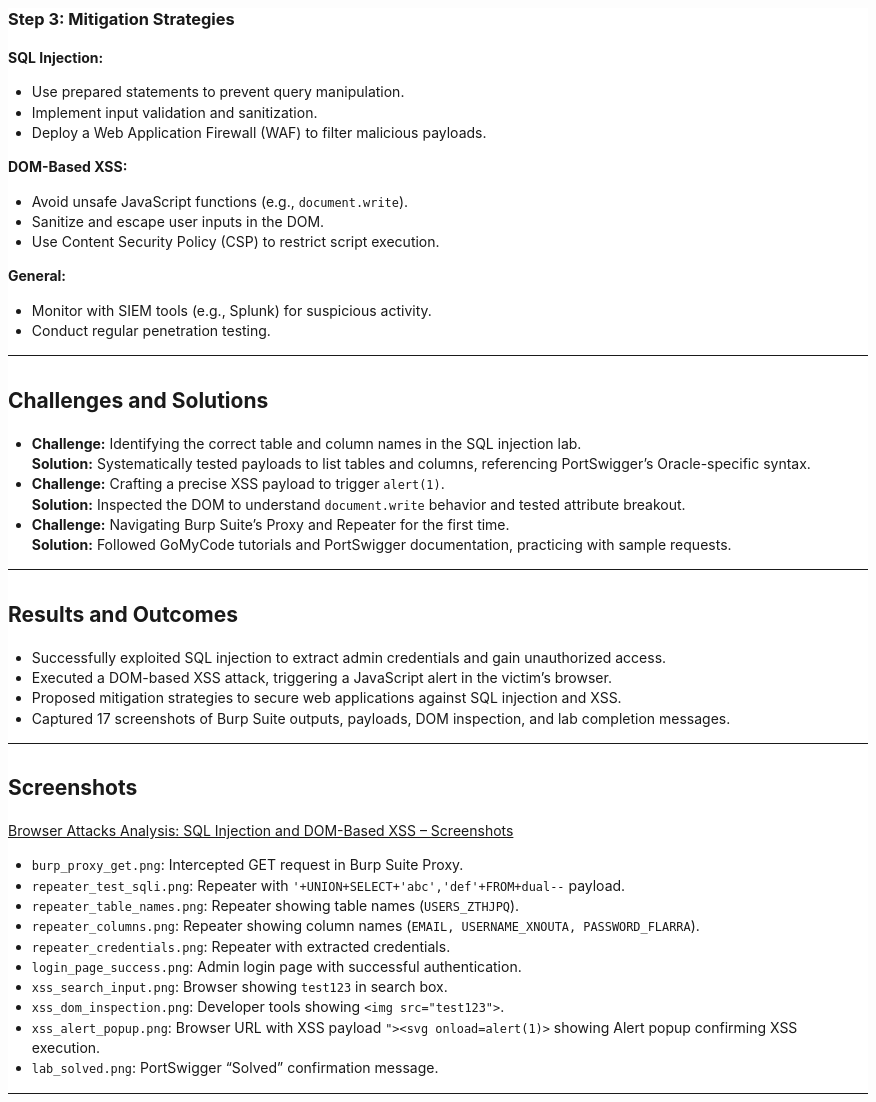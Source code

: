### Step 3: Mitigation Strategies

**SQL Injection:**
- Use prepared statements to prevent query manipulation.
- Implement input validation and sanitization.
- Deploy a Web Application Firewall (WAF) to filter malicious payloads.

**DOM-Based XSS:**
- Avoid unsafe JavaScript functions (e.g., `document.write`).
- Sanitize and escape user inputs in the DOM.
- Use Content Security Policy (CSP) to restrict script execution.

**General:**
- Monitor with SIEM tools (e.g., Splunk) for suspicious activity.
- Conduct regular penetration testing.

---

## Challenges and Solutions

- **Challenge:** Identifying the correct table and column names in the SQL injection lab.  
  **Solution:** Systematically tested payloads to list tables and columns, referencing PortSwigger’s Oracle-specific syntax.
- **Challenge:** Crafting a precise XSS payload to trigger `alert(1)`.  
  **Solution:** Inspected the DOM to understand `document.write` behavior and tested attribute breakout.
- **Challenge:** Navigating Burp Suite’s Proxy and Repeater for the first time.  
  **Solution:** Followed GoMyCode tutorials and PortSwigger documentation, practicing with sample requests.

---

## Results and Outcomes

- Successfully exploited SQL injection to extract admin credentials and gain unauthorized access.
- Executed a DOM-based XSS attack, triggering a JavaScript alert in the victim’s browser.
- Proposed mitigation strategies to secure web applications against SQL injection and XSS.
- Captured 17 screenshots of Burp Suite outputs, payloads, DOM inspection, and lab completion messages.

---

## Screenshots

[Browser Attacks Analysis: SQL Injection and DOM-Based XSS – Screenshots](https://docs.google.com/document/d/1_I2HMusB5gmaYY3f5RdZ9oI94oh-FLRz2DDHDbEyIIc/edit?usp=sharing)


- `burp_proxy_get.png`: Intercepted GET request in Burp Suite Proxy.
- `repeater_test_sqli.png`: Repeater with `'+UNION+SELECT+'abc','def'+FROM+dual--` payload.
- `repeater_table_names.png`: Repeater showing table names (`USERS_ZTHJPQ`).
- `repeater_columns.png`: Repeater showing column names (`EMAIL, USERNAME_XNOUTA, PASSWORD_FLARRA`).
- `repeater_credentials.png`: Repeater with extracted credentials.
- `login_page_success.png`: Admin login page with successful authentication.
- `xss_search_input.png`: Browser showing `test123` in search box.
- `xss_dom_inspection.png`: Developer tools showing `<img src="test123">`.
- `xss_alert_popup.png`: Browser URL with XSS payload `"><svg onload=alert(1)>` showing Alert popup confirming XSS execution.
- `lab_solved.png`: PortSwigger “Solved” confirmation message.

---